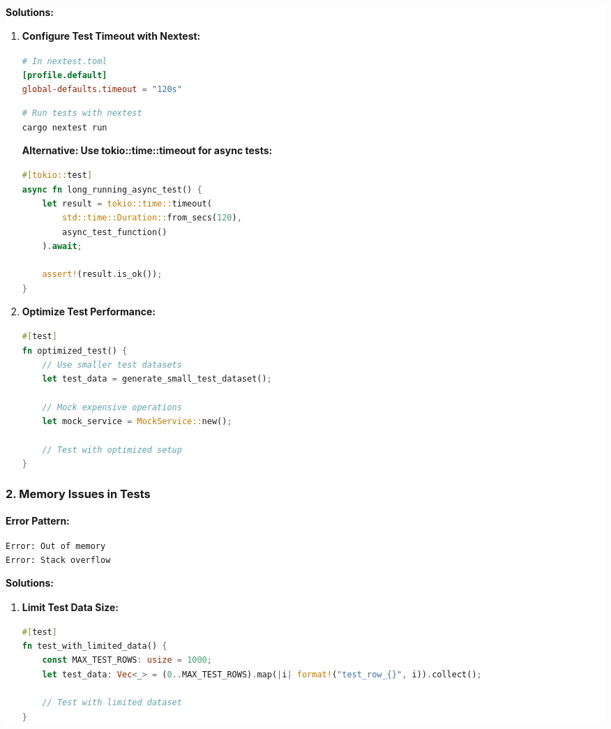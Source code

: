 **Solutions:**

1. **Configure Test Timeout with Nextest:**

   ```toml
   # In nextest.toml
   [profile.default]
   global-defaults.timeout = "120s"
   ```

   ```bash
   # Run tests with nextest
   cargo nextest run
   ```

   **Alternative: Use tokio::time::timeout for async tests:**

   ```rust
   #[tokio::test]
   async fn long_running_async_test() {
       let result = tokio::time::timeout(
           std::time::Duration::from_secs(120),
           async_test_function()
       ).await;

       assert!(result.is_ok());
   }
   ```

2. **Optimize Test Performance:**

   ```rust
   #[test]
   fn optimized_test() {
       // Use smaller test datasets
       let test_data = generate_small_test_dataset();

       // Mock expensive operations
       let mock_service = MockService::new();

       // Test with optimized setup
   }
   ```

### 2. Memory Issues in Tests

**Error Pattern:**

```text
Error: Out of memory
Error: Stack overflow
```

**Solutions:**

1. **Limit Test Data Size:**

   ```rust
   #[test]
   fn test_with_limited_data() {
       const MAX_TEST_ROWS: usize = 1000;
       let test_data: Vec<_> = (0..MAX_TEST_ROWS).map(|i| format!("test_row_{}", i)).collect();

       // Test with limited dataset
   }
   ```
